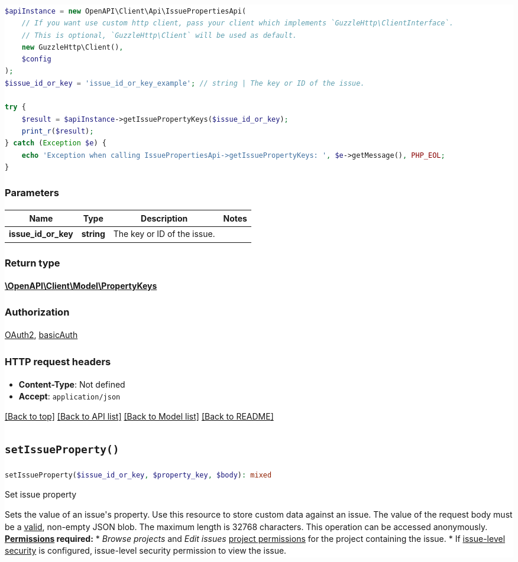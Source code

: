 ```php
$apiInstance = new OpenAPI\Client\Api\IssuePropertiesApi(
    // If you want use custom http client, pass your client which implements `GuzzleHttp\ClientInterface`.
    // This is optional, `GuzzleHttp\Client` will be used as default.
    new GuzzleHttp\Client(),
    $config
);
$issue_id_or_key = 'issue_id_or_key_example'; // string | The key or ID of the issue.

try {
    $result = $apiInstance->getIssuePropertyKeys($issue_id_or_key);
    print_r($result);
} catch (Exception $e) {
    echo 'Exception when calling IssuePropertiesApi->getIssuePropertyKeys: ', $e->getMessage(), PHP_EOL;
}
```

### Parameters

| Name | Type | Description  | Notes |
| ------------- | ------------- | ------------- | ------------- |
| **issue_id_or_key** | **string**| The key or ID of the issue. | |

### Return type

[**\OpenAPI\Client\Model\PropertyKeys**](../Model/PropertyKeys.md)

### Authorization

[OAuth2](../../README.md#OAuth2), [basicAuth](../../README.md#basicAuth)

### HTTP request headers

- **Content-Type**: Not defined
- **Accept**: `application/json`

[[Back to top]](#) [[Back to API list]](../../README.md#endpoints)
[[Back to Model list]](../../README.md#models)
[[Back to README]](../../README.md)

## `setIssueProperty()`

```php
setIssueProperty($issue_id_or_key, $property_key, $body): mixed
```

Set issue property

Sets the value of an issue's property. Use this resource to store custom data against an issue.  The value of the request body must be a [valid](http://tools.ietf.org/html/rfc4627), non-empty JSON blob. The maximum length is 32768 characters.  This operation can be accessed anonymously.  **[Permissions](#permissions) required:**   *  *Browse projects* and *Edit issues* [project permissions](https://confluence.atlassian.com/x/yodKLg) for the project containing the issue.  *  If [issue-level security](https://confluence.atlassian.com/x/J4lKLg) is configured, issue-level security permission to view the issue.
